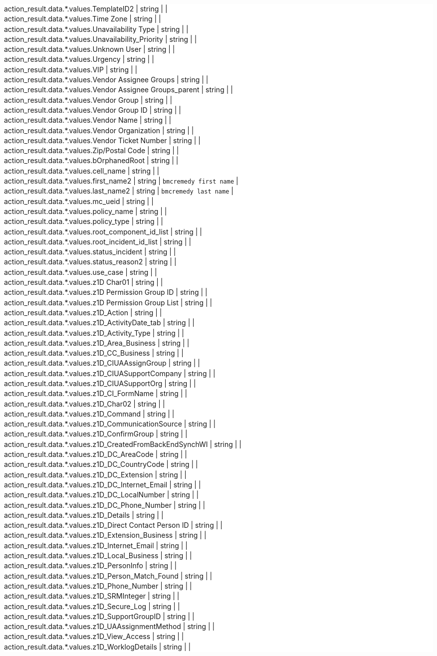 action_result.data.\*.values.TemplateID2 | string |  |  
action_result.data.\*.values.Time Zone | string |  |  
action_result.data.\*.values.Unavailability Type | string |  |  
action_result.data.\*.values.Unavailability_Priority | string |  |  
action_result.data.\*.values.Unknown User | string |  |  
action_result.data.\*.values.Urgency | string |  |  
action_result.data.\*.values.VIP | string |  |  
action_result.data.\*.values.Vendor Assignee Groups | string |  |  
action_result.data.\*.values.Vendor Assignee Groups_parent | string |  |  
action_result.data.\*.values.Vendor Group | string |  |  
action_result.data.\*.values.Vendor Group ID | string |  |  
action_result.data.\*.values.Vendor Name | string |  |  
action_result.data.\*.values.Vendor Organization | string |  |  
action_result.data.\*.values.Vendor Ticket Number | string |  |  
action_result.data.\*.values.Zip/Postal Code | string |  |  
action_result.data.\*.values.bOrphanedRoot | string |  |  
action_result.data.\*.values.cell_name | string |  |  
action_result.data.\*.values.first_name2 | string |  `bmcremedy first name`  |  
action_result.data.\*.values.last_name2 | string |  `bmcremedy last name`  |  
action_result.data.\*.values.mc_ueid | string |  |  
action_result.data.\*.values.policy_name | string |  |  
action_result.data.\*.values.policy_type | string |  |  
action_result.data.\*.values.root_component_id_list | string |  |  
action_result.data.\*.values.root_incident_id_list | string |  |  
action_result.data.\*.values.status_incident | string |  |  
action_result.data.\*.values.status_reason2 | string |  |  
action_result.data.\*.values.use_case | string |  |  
action_result.data.\*.values.z1D Char01 | string |  |  
action_result.data.\*.values.z1D Permission Group ID | string |  |  
action_result.data.\*.values.z1D Permission Group List | string |  |  
action_result.data.\*.values.z1D_Action | string |  |  
action_result.data.\*.values.z1D_ActivityDate_tab | string |  |  
action_result.data.\*.values.z1D_Activity_Type | string |  |  
action_result.data.\*.values.z1D_Area_Business | string |  |  
action_result.data.\*.values.z1D_CC_Business | string |  |  
action_result.data.\*.values.z1D_CIUAAssignGroup | string |  |  
action_result.data.\*.values.z1D_CIUASupportCompany | string |  |  
action_result.data.\*.values.z1D_CIUASupportOrg | string |  |  
action_result.data.\*.values.z1D_CI_FormName | string |  |  
action_result.data.\*.values.z1D_Char02 | string |  |  
action_result.data.\*.values.z1D_Command | string |  |  
action_result.data.\*.values.z1D_CommunicationSource | string |  |  
action_result.data.\*.values.z1D_ConfirmGroup | string |  |  
action_result.data.\*.values.z1D_CreatedFromBackEndSynchWI | string |  |  
action_result.data.\*.values.z1D_DC_AreaCode | string |  |  
action_result.data.\*.values.z1D_DC_CountryCode | string |  |  
action_result.data.\*.values.z1D_DC_Extension | string |  |  
action_result.data.\*.values.z1D_DC_Internet_Email | string |  |  
action_result.data.\*.values.z1D_DC_LocalNumber | string |  |  
action_result.data.\*.values.z1D_DC_Phone_Number | string |  |  
action_result.data.\*.values.z1D_Details | string |  |  
action_result.data.\*.values.z1D_Direct Contact Person ID | string |  |  
action_result.data.\*.values.z1D_Extension_Business | string |  |  
action_result.data.\*.values.z1D_Internet_Email | string |  |  
action_result.data.\*.values.z1D_Local_Business | string |  |  
action_result.data.\*.values.z1D_PersonInfo | string |  |  
action_result.data.\*.values.z1D_Person_Match_Found | string |  |  
action_result.data.\*.values.z1D_Phone_Number | string |  |  
action_result.data.\*.values.z1D_SRMInteger | string |  |  
action_result.data.\*.values.z1D_Secure_Log | string |  |  
action_result.data.\*.values.z1D_SupportGroupID | string |  |  
action_result.data.\*.values.z1D_UAAssignmentMethod | string |  |  
action_result.data.\*.values.z1D_View_Access | string |  |  
action_result.data.\*.values.z1D_WorklogDetails | string |  |  